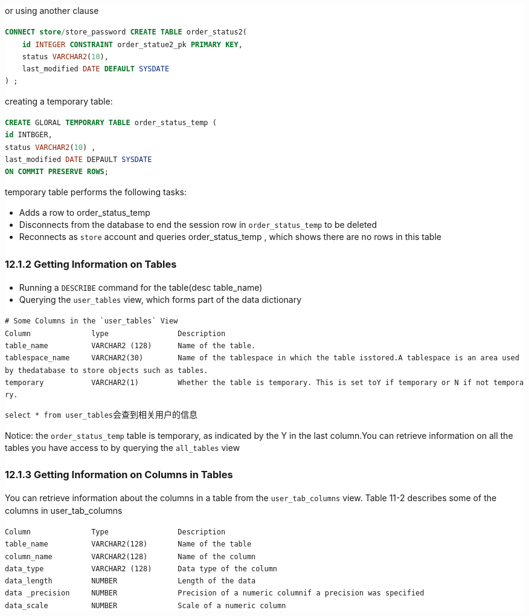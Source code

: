 or using another clause

```sql
CONNECT store/store_password CREATE TABLE order_status2(
    id INTEGER CONSTRAINT order_statue2_pk PRIMARY KEY,
    status VARCHAR2(10),
    last_modified DATE DEFAULT SYSDATE
) ;
```

creating a temporary table:

```sql
CREATE GLORAL TEMPORARY TABLE order_status_temp (
id INTBGER,
status VARCHAR2(10) ,
last_modified DATE DEPAULT SYSDATE
ON COMMIT PRESERVE ROWS;
```

temporary table performs the following tasks:

- Adds a row to order_status_temp
- Disconnects from the database to end the session row in `order_status_temp` to be deleted
- Reconnects as `store` account and queries order_status_temp , which shows there are no rows in this table

### 12.1.2 Getting Information on Tables

- Running a `DESCRIBE` command for the table(desc table_name)
- Querying the `user_tables` view, which forms part of the data dictionary

```text
# Some Columns in the `user_tables` View
Column              lype                Description
table_name          VARCHAR2 (128)      Name of the table.
tablespace_name     VARCHAR2(30)        Name of the tablespace in which the table isstored.A tablespace is an area used by thedatabase to store objects such as tables.
temporary           VARCHAR2(1)         Whether the table is temporary. This is set toY if temporary or N if not temporary.
```

`select * from user_tables`会查到相关用户的信息

Notice: the `order_status_temp` table is temporary, as indicated by the Y in the last column.You can retrieve information on all the tables you have access to by querying the `all_tables` view

### 12.1.3 Getting Information on Columns in Tables

You can retrieve information about the columns in a table from the `user_tab_columns` view. Table 11-2 describes some of the columns in user_tab_columns

```text
Column              Type                Description
table_name          VARCHAR2(128)       Name of the table
column_name         VARCHAR2(128)       Name of the column
data_type           VARCHAR2 (128)      Data type of the column
data_length         NUMBER              Length of the data
data _precision     NUMBER              Precision of a numeric columnif a precision was specified
data_scale          NUMBER              Scale of a numeric column
```
